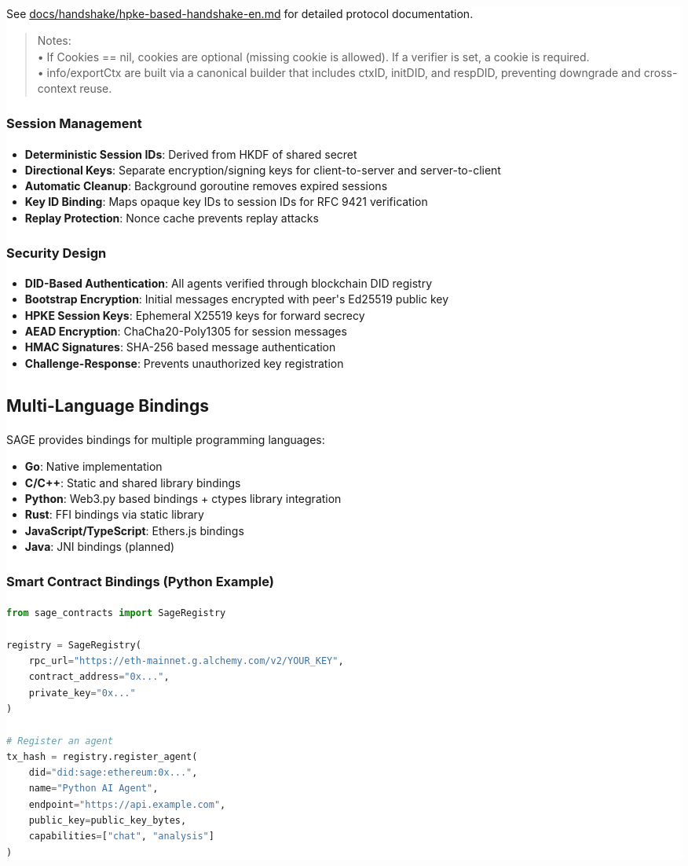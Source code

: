See [docs/handshake/hpke-based-handshake-en.md](docs/handshake/hpke-based-handshake-en.md) for detailed protocol documentation.

> Notes:  
> • If Cookies == nil, cookies are optional (missing cookie is allowed). If a verifier is set, a cookie is required.  
> • info/exportCtx are built via a canonical builder that includes ctxID, initDID, and respDID, preventing downgrade and cross-context reuse.

### Session Management

- **Deterministic Session IDs**: Derived from HKDF of shared secret
- **Directional Keys**: Separate encryption/signing keys for client-to-server and server-to-client
- **Automatic Cleanup**: Background goroutine removes expired sessions
- **Key ID Binding**: Maps opaque key IDs to session IDs for RFC 9421 verification
- **Replay Protection**: Nonce cache prevents replay attacks

### Security Design

- **DID-Based Authentication**: All agents verified through blockchain DID registry
- **Bootstrap Encryption**: Initial messages encrypted with peer's Ed25519 public key
- **HPKE Session Keys**: Ephemeral X25519 keys for forward secrecy
- **AEAD Encryption**: ChaCha20-Poly1305 for session messages
- **HMAC Signatures**: SHA-256 based message authentication
- **Challenge-Response**: Prevents unauthorized key registration

## Multi-Language Bindings

SAGE provides bindings for multiple programming languages:

- **Go**: Native implementation
- **C/C++**: Static and shared library bindings
- **Python**: Web3.py based bindings + ctypes library integration
- **Rust**: FFI bindings via static library
- **JavaScript/TypeScript**: Ethers.js bindings
- **Java**: JNI bindings (planned)

### Smart Contract Bindings (Python Example)

```python
from sage_contracts import SageRegistry

registry = SageRegistry(
    rpc_url="https://eth-mainnet.g.alchemy.com/v2/YOUR_KEY",
    contract_address="0x...",
    private_key="0x..."
)

# Register an agent
tx_hash = registry.register_agent(
    did="did:sage:ethereum:0x...",
    name="Python AI Agent",
    endpoint="https://api.example.com",
    public_key=public_key_bytes,
    capabilities=["chat", "analysis"]
)
```
